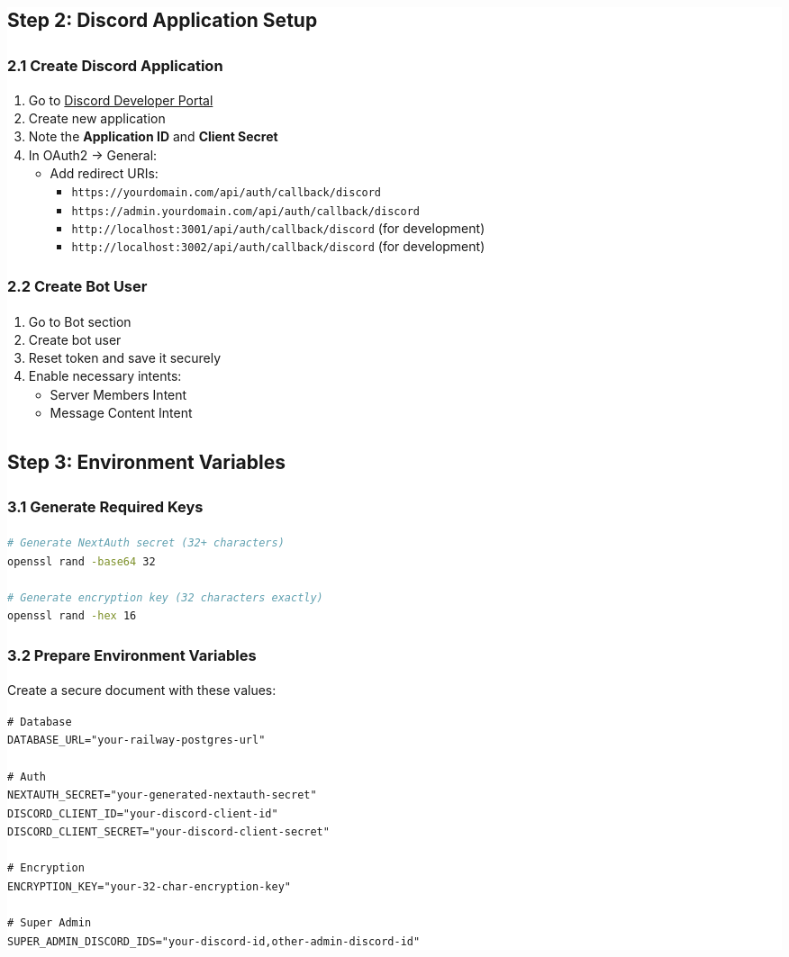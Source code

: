 ## Step 2: Discord Application Setup

### 2.1 Create Discord Application
1. Go to [Discord Developer Portal](https://discord.com/developers/applications)
2. Create new application
3. Note the **Application ID** and **Client Secret**
4. In OAuth2 → General:
   - Add redirect URIs:
     - `https://yourdomain.com/api/auth/callback/discord`
     - `https://admin.yourdomain.com/api/auth/callback/discord`
     - `http://localhost:3001/api/auth/callback/discord` (for development)
     - `http://localhost:3002/api/auth/callback/discord` (for development)

### 2.2 Create Bot User
1. Go to Bot section
2. Create bot user
3. Reset token and save it securely
4. Enable necessary intents:
   - Server Members Intent
   - Message Content Intent

## Step 3: Environment Variables

### 3.1 Generate Required Keys
```bash
# Generate NextAuth secret (32+ characters)
openssl rand -base64 32

# Generate encryption key (32 characters exactly)
openssl rand -hex 16
```

### 3.2 Prepare Environment Variables
Create a secure document with these values:

```env
# Database
DATABASE_URL="your-railway-postgres-url"

# Auth
NEXTAUTH_SECRET="your-generated-nextauth-secret"
DISCORD_CLIENT_ID="your-discord-client-id"
DISCORD_CLIENT_SECRET="your-discord-client-secret"

# Encryption
ENCRYPTION_KEY="your-32-char-encryption-key"

# Super Admin
SUPER_ADMIN_DISCORD_IDS="your-discord-id,other-admin-discord-id"
```
